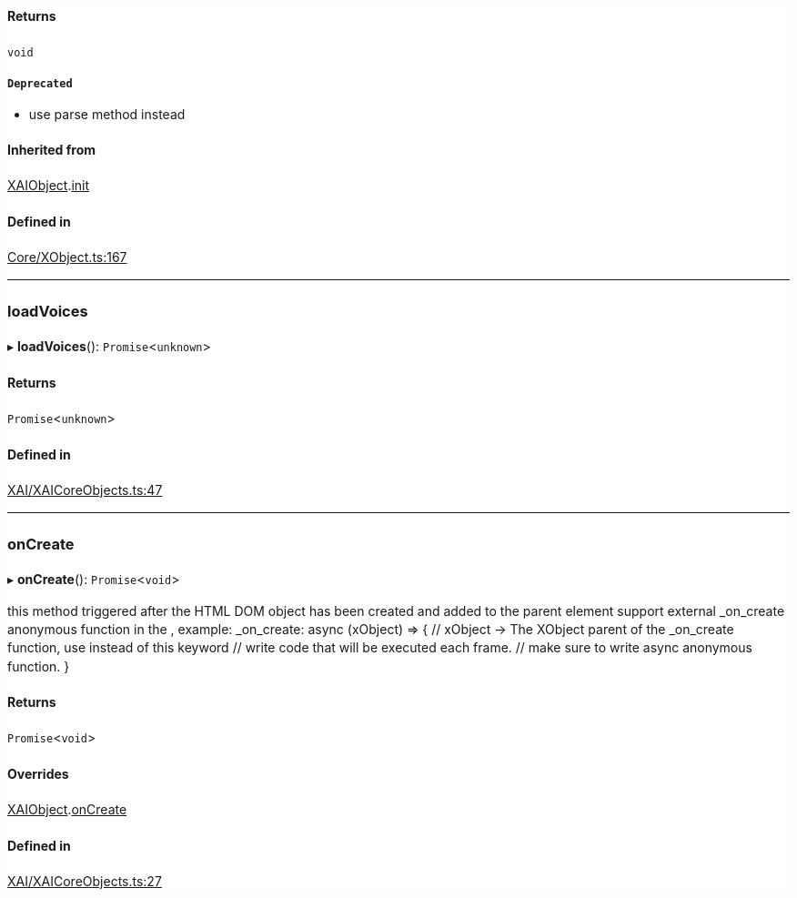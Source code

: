 #### Returns

`void`

**`Deprecated`**

- use parse method instead

#### Inherited from

[XAIObject](XAI_XAIObject.XAIObject.md).[init](XAI_XAIObject.XAIObject.md#init)

#### Defined in

[Core/XObject.ts:167](https://github.com/fridman-tamir/XPell/blob/be3d5a4/src/Core/XObject.ts#L167)

___

### loadVoices

▸ **loadVoices**(): `Promise`\<`unknown`\>

#### Returns

`Promise`\<`unknown`\>

#### Defined in

[XAI/XAICoreObjects.ts:47](https://github.com/fridman-tamir/XPell/blob/be3d5a4/src/XAI/XAICoreObjects.ts#L47)

___

### onCreate

▸ **onCreate**(): `Promise`\<`void`\>

this method triggered after the HTML DOM object has been created and added to the parent element
support external _on_create anonymous function in the , example:
_on_create: async (xObject) => {
     // xObject -> The XObject parent of the _on_create function, use instead of this keyword
     // write code that will be executed each frame.
     // make sure to write async anonymous function. 
}

#### Returns

`Promise`\<`void`\>

#### Overrides

[XAIObject](XAI_XAIObject.XAIObject.md).[onCreate](XAI_XAIObject.XAIObject.md#oncreate)

#### Defined in

[XAI/XAICoreObjects.ts:27](https://github.com/fridman-tamir/XPell/blob/be3d5a4/src/XAI/XAICoreObjects.ts#L27)
